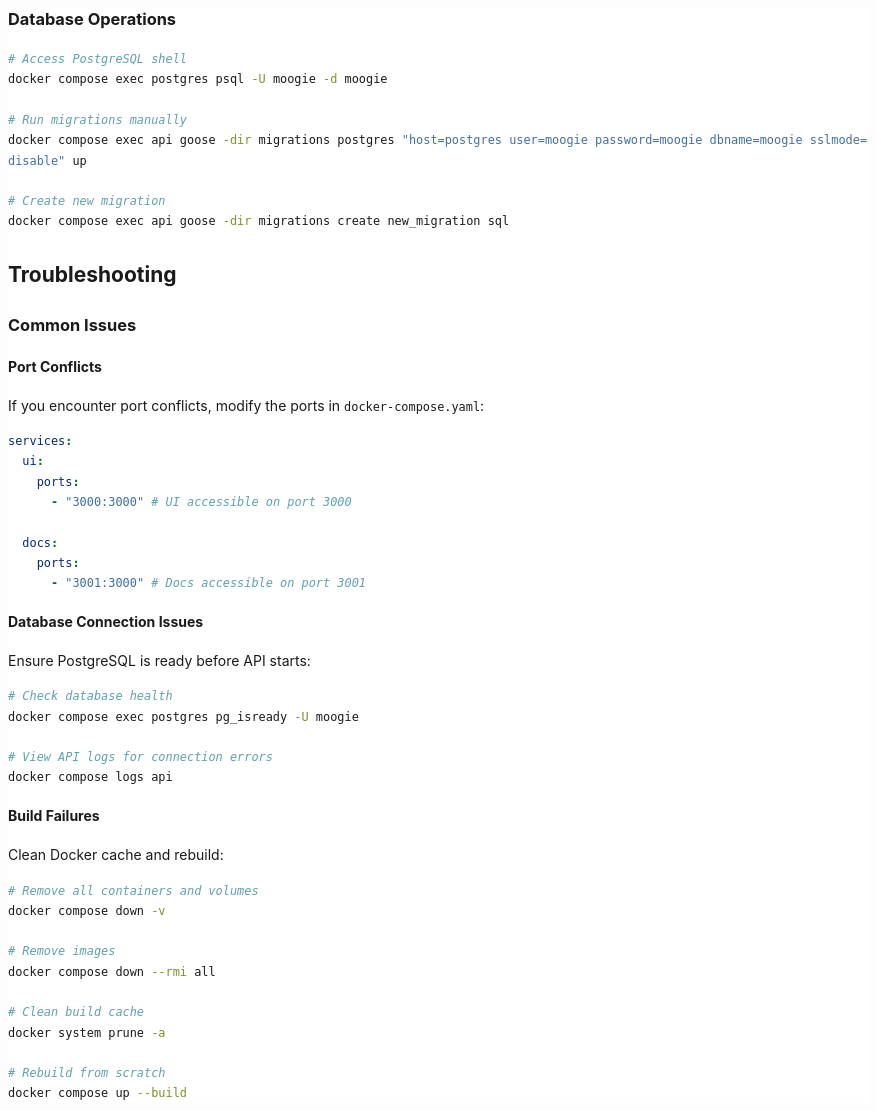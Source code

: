 ### Database Operations

```bash
# Access PostgreSQL shell
docker compose exec postgres psql -U moogie -d moogie

# Run migrations manually
docker compose exec api goose -dir migrations postgres "host=postgres user=moogie password=moogie dbname=moogie sslmode=disable" up

# Create new migration
docker compose exec api goose -dir migrations create new_migration sql
```

## Troubleshooting

### Common Issues

#### Port Conflicts

If you encounter port conflicts, modify the ports in `docker-compose.yaml`:

```yaml
services:
  ui:
    ports:
      - "3000:3000" # UI accessible on port 3000

  docs:
    ports:
      - "3001:3000" # Docs accessible on port 3001
```

#### Database Connection Issues

Ensure PostgreSQL is ready before API starts:

```bash
# Check database health
docker compose exec postgres pg_isready -U moogie

# View API logs for connection errors
docker compose logs api
```

#### Build Failures

Clean Docker cache and rebuild:

```bash
# Remove all containers and volumes
docker compose down -v

# Remove images
docker compose down --rmi all

# Clean build cache
docker system prune -a

# Rebuild from scratch
docker compose up --build
```

